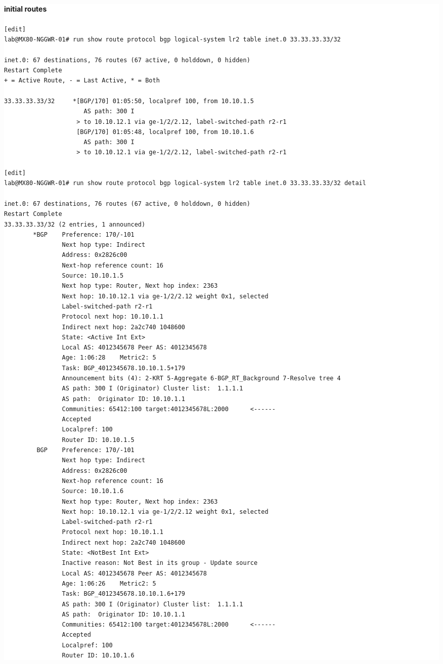 #### initial routes


    [edit]
    lab@MX80-NGGWR-01# run show route protocol bgp logical-system lr2 table inet.0 33.33.33.33/32           

    inet.0: 67 destinations, 76 routes (67 active, 0 holddown, 0 hidden)
    Restart Complete
    + = Active Route, - = Last Active, * = Both

    33.33.33.33/32     *[BGP/170] 01:05:50, localpref 100, from 10.10.1.5
                          AS path: 300 I
                        > to 10.10.12.1 via ge-1/2/2.12, label-switched-path r2-r1
                        [BGP/170] 01:05:48, localpref 100, from 10.10.1.6
                          AS path: 300 I
                        > to 10.10.12.1 via ge-1/2/2.12, label-switched-path r2-r1

    [edit]
    lab@MX80-NGGWR-01# run show route protocol bgp logical-system lr2 table inet.0 33.33.33.33/32 detail       

    inet.0: 67 destinations, 76 routes (67 active, 0 holddown, 0 hidden)
    Restart Complete
    33.33.33.33/32 (2 entries, 1 announced)
            *BGP    Preference: 170/-101
                    Next hop type: Indirect
                    Address: 0x2826c00
                    Next-hop reference count: 16
                    Source: 10.10.1.5
                    Next hop type: Router, Next hop index: 2363
                    Next hop: 10.10.12.1 via ge-1/2/2.12 weight 0x1, selected
                    Label-switched-path r2-r1
                    Protocol next hop: 10.10.1.1
                    Indirect next hop: 2a2c740 1048600
                    State: <Active Int Ext>
                    Local AS: 4012345678 Peer AS: 4012345678
                    Age: 1:06:28    Metric2: 5 
                    Task: BGP_4012345678.10.10.1.5+179
                    Announcement bits (4): 2-KRT 5-Aggregate 6-BGP_RT_Background 7-Resolve tree 4 
                    AS path: 300 I (Originator) Cluster list:  1.1.1.1
                    AS path:  Originator ID: 10.10.1.1
                    Communities: 65412:100 target:4012345678L:2000      <------
                    Accepted
                    Localpref: 100
                    Router ID: 10.10.1.5
             BGP    Preference: 170/-101
                    Next hop type: Indirect
                    Address: 0x2826c00
                    Next-hop reference count: 16
                    Source: 10.10.1.6
                    Next hop type: Router, Next hop index: 2363
                    Next hop: 10.10.12.1 via ge-1/2/2.12 weight 0x1, selected
                    Label-switched-path r2-r1
                    Protocol next hop: 10.10.1.1
                    Indirect next hop: 2a2c740 1048600
                    State: <NotBest Int Ext>
                    Inactive reason: Not Best in its group - Update source
                    Local AS: 4012345678 Peer AS: 4012345678
                    Age: 1:06:26    Metric2: 5 
                    Task: BGP_4012345678.10.10.1.6+179
                    AS path: 300 I (Originator) Cluster list:  1.1.1.1
                    AS path:  Originator ID: 10.10.1.1
                    Communities: 65412:100 target:4012345678L:2000      <------
                    Accepted
                    Localpref: 100
                    Router ID: 10.10.1.6